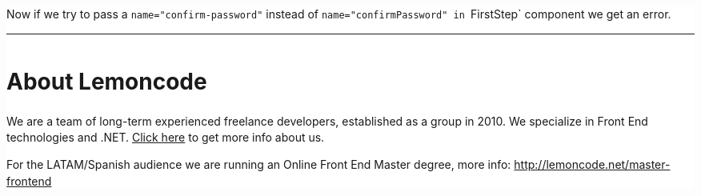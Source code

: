 Now if we try to pass a `name="confirm-password"` instead of `name="confirmPassword" in `FirstStep` component we get an error.

---

# About Lemoncode

We are a team of long-term experienced freelance developers, established as a group in 2010.
We specialize in Front End technologies and .NET. [Click here](http://lemoncode.net/services/en/#en-home) to get more info about us.

For the LATAM/Spanish audience we are running an Online Front End Master degree, more info: http://lemoncode.net/master-frontend
